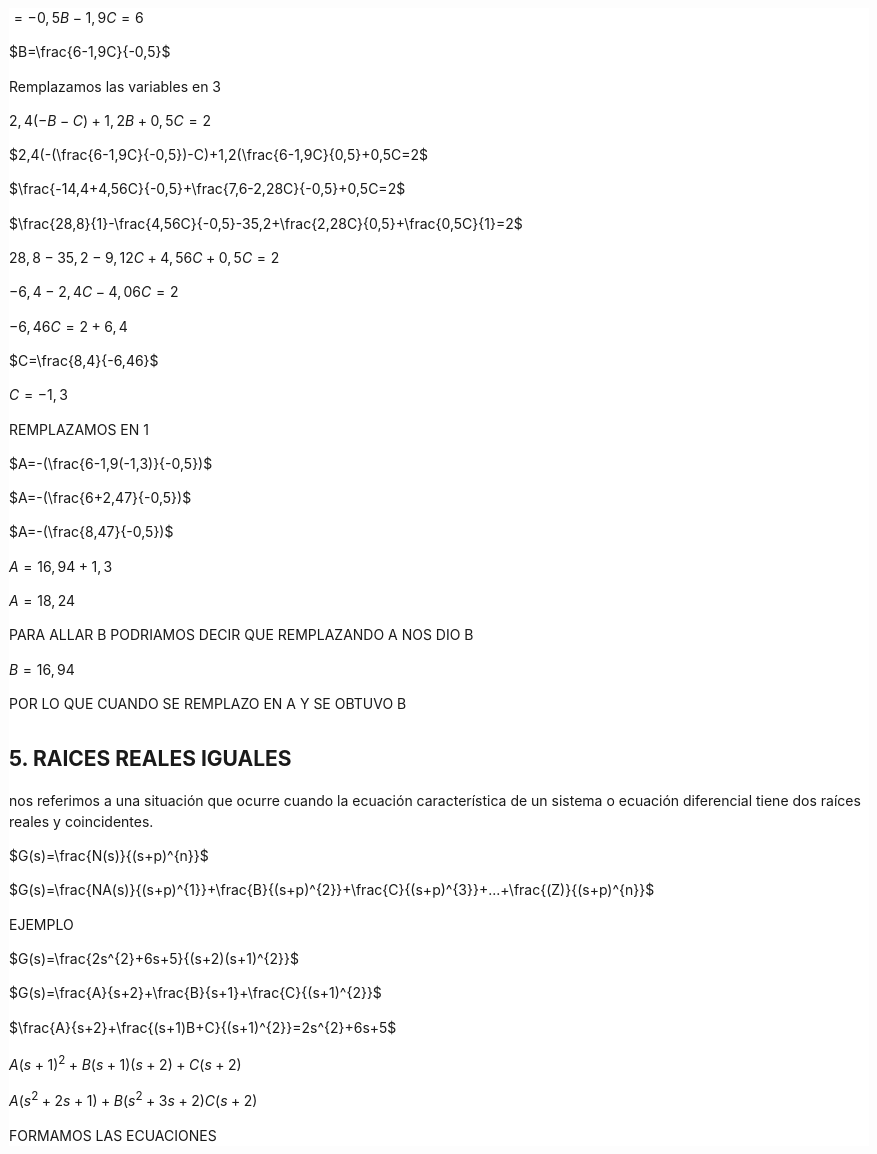 $=-0,5B-1,9C=6$

$B=\frac{6-1,9C}{-0,5}$

Remplazamos las variables en 3

$2,4(-B-C)+1,2B+0,5C=2$

$2,4(-(\frac{6-1,9C}{-0,5})-C)+1,2(\frac{6-1,9C}{0,5}+0,5C=2$

$\frac{-14,4+4,56C}{-0,5}+\frac{7,6-2,28C}{-0,5}+0,5C=2$

$\frac{28,8}{1}-\frac{4,56C}{-0,5}-35,2+\frac{2,28C}{0,5}+\frac{0,5C}{1}=2$

$28,8-35,2-9,12C+4,56C+0,5C=2$

$-6,4-2,4C-4,06C=2$

$-6,46C=2+6,4$

$C=\frac{8,4}{-6,46}$

$C=-1,3$

REMPLAZAMOS EN 1

$A=-(\frac{6-1,9(-1,3)}{-0,5})$

$A=-(\frac{6+2,47}{-0,5})$

$A=-(\frac{8,47}{-0,5})$

$A=16,94+1,3$

$A=18,24$

PARA ALLAR B PODRIAMOS DECIR QUE REMPLAZANDO A NOS DIO B

$B=16,94$

POR LO QUE CUANDO SE REMPLAZO EN A Y SE OBTUVO B

## 5. RAICES REALES IGUALES

nos referimos a una situación que ocurre cuando la ecuación característica de un sistema
o ecuación diferencial tiene dos raíces reales y coincidentes.

$G(s)=\frac{N(s)}{(s+p)^{n}}$

$G(s)=\frac{NA(s)}{(s+p)^{1}}+\frac{B}{(s+p)^{2}}+\frac{C}{(s+p)^{3}}+...+\frac{(Z)}{(s+p)^{n}}$

EJEMPLO

$G(s)=\frac{2s^{2}+6s+5}{(s+2)(s+1)^{2}}$

$G(s)=\frac{A}{s+2}+\frac{B}{s+1}+\frac{C}{(s+1)^{2}}$

$\frac{A}{s+2}+\frac{(s+1)B+C}{(s+1)^{2}}=2s^{2}+6s+5$

$A(s+1)^{2}+B(s+1)(s+2)+C(s+2)$

$A(s^{2}+2s+1)+B(s^{2}+3s+2)C(s+2)$

FORMAMOS LAS ECUACIONES
